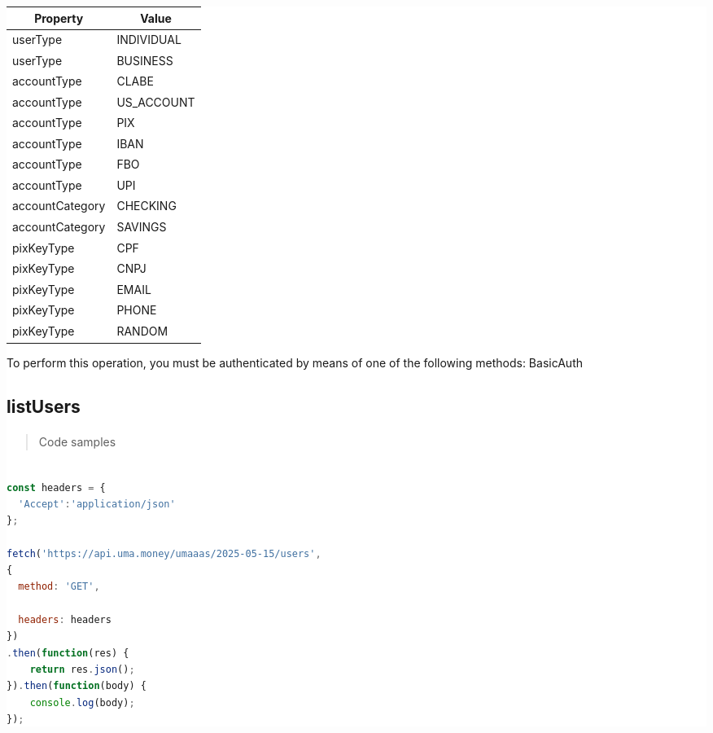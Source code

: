 |Property|Value|
|---|---|
|userType|INDIVIDUAL|
|userType|BUSINESS|
|accountType|CLABE|
|accountType|US_ACCOUNT|
|accountType|PIX|
|accountType|IBAN|
|accountType|FBO|
|accountType|UPI|
|accountCategory|CHECKING|
|accountCategory|SAVINGS|
|pixKeyType|CPF|
|pixKeyType|CNPJ|
|pixKeyType|EMAIL|
|pixKeyType|PHONE|
|pixKeyType|RANDOM|

<aside class="warning">
To perform this operation, you must be authenticated by means of one of the following methods:
BasicAuth
</aside>

## listUsers

<a id="opIdlistUsers"></a>

> Code samples

```javascript

const headers = {
  'Accept':'application/json'
};

fetch('https://api.uma.money/umaaas/2025-05-15/users',
{
  method: 'GET',

  headers: headers
})
.then(function(res) {
    return res.json();
}).then(function(body) {
    console.log(body);
});

```
